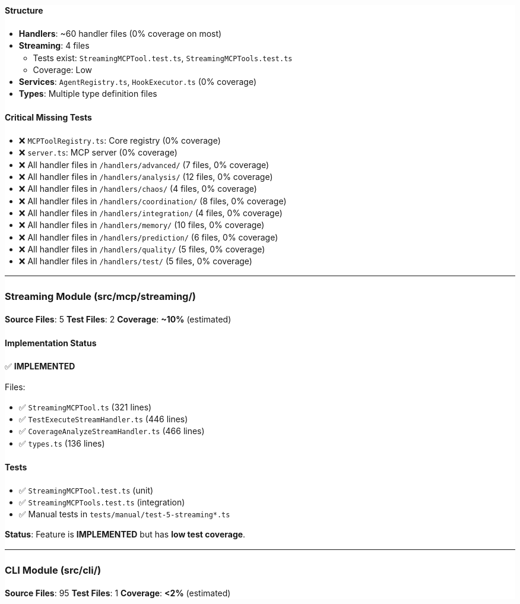 #### Structure

- **Handlers**: ~60 handler files (0% coverage on most)
- **Streaming**: 4 files
  - Tests exist: `StreamingMCPTool.test.ts`, `StreamingMCPTools.test.ts`
  - Coverage: Low
- **Services**: `AgentRegistry.ts`, `HookExecutor.ts` (0% coverage)
- **Types**: Multiple type definition files

#### Critical Missing Tests

- ❌ `MCPToolRegistry.ts`: Core registry (0% coverage)
- ❌ `server.ts`: MCP server (0% coverage)
- ❌ All handler files in `/handlers/advanced/` (7 files, 0% coverage)
- ❌ All handler files in `/handlers/analysis/` (12 files, 0% coverage)
- ❌ All handler files in `/handlers/chaos/` (4 files, 0% coverage)
- ❌ All handler files in `/handlers/coordination/` (8 files, 0% coverage)
- ❌ All handler files in `/handlers/integration/` (4 files, 0% coverage)
- ❌ All handler files in `/handlers/memory/` (10 files, 0% coverage)
- ❌ All handler files in `/handlers/prediction/` (6 files, 0% coverage)
- ❌ All handler files in `/handlers/quality/` (5 files, 0% coverage)
- ❌ All handler files in `/handlers/test/` (5 files, 0% coverage)

---

### Streaming Module (src/mcp/streaming/)

**Source Files**: 5
**Test Files**: 2
**Coverage**: **~10%** (estimated)

#### Implementation Status

✅ **IMPLEMENTED**

Files:
- ✅ `StreamingMCPTool.ts` (321 lines)
- ✅ `TestExecuteStreamHandler.ts` (446 lines)
- ✅ `CoverageAnalyzeStreamHandler.ts` (466 lines)
- ✅ `types.ts` (136 lines)

#### Tests

- ✅ `StreamingMCPTool.test.ts` (unit)
- ✅ `StreamingMCPTools.test.ts` (integration)
- ✅ Manual tests in `tests/manual/test-5-streaming*.ts`

**Status**: Feature is **IMPLEMENTED** but has **low test coverage**.

---

### CLI Module (src/cli/)

**Source Files**: 95
**Test Files**: 1
**Coverage**: **<2%** (estimated)
